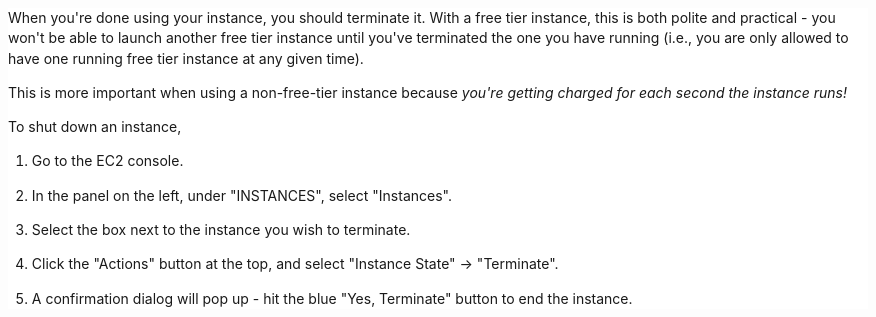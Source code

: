 When you're done using your instance, you should terminate it.  With a free tier instance, this is both polite and practical - you won't be able to launch another free tier instance until you've terminated the one you have running (i.e., you are only allowed to have one running free tier instance at any given time).

This is more important when using a non-free-tier instance because *you're getting charged for each second the instance runs!* 

To shut down an instance, 

1. Go to the EC2 console. 
2. In the panel on the left, under "INSTANCES", select "Instances".

3. Select the box next to the instance you wish to terminate.

4. Click the "Actions" button at the top, and select "Instance State" -> "Terminate".

5. A confirmation dialog will pop up - hit the blue "Yes, Terminate" button to end the instance.